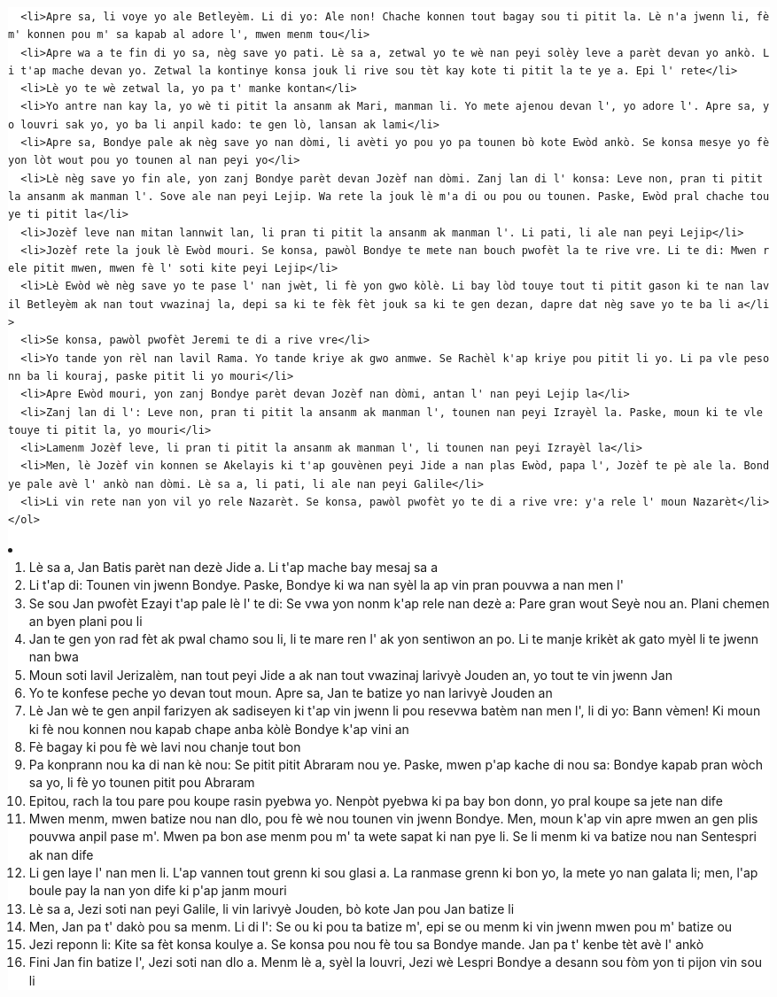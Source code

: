       <li>Apre sa, li voye yo ale Betleyèm. Li di yo: Ale non! Chache konnen tout bagay sou ti pitit la. Lè n'a jwenn li, fè m' konnen pou m' sa kapab al adore l', mwen menm tou</li>
      <li>Apre wa a te fin di yo sa, nèg save yo pati. Lè sa a, zetwal yo te wè nan peyi solèy leve a parèt devan yo ankò. Li t'ap mache devan yo. Zetwal la kontinye konsa jouk li rive sou tèt kay kote ti pitit la te ye a. Epi l' rete</li>
      <li>Lè yo te wè zetwal la, yo pa t' manke kontan</li>
      <li>Yo antre nan kay la, yo wè ti pitit la ansanm ak Mari, manman li. Yo mete ajenou devan l', yo adore l'. Apre sa, yo louvri sak yo, yo ba li anpil kado: te gen lò, lansan ak lami</li>
      <li>Apre sa, Bondye pale ak nèg save yo nan dòmi, li avèti yo pou yo pa tounen bò kote Ewòd ankò. Se konsa mesye yo fè yon lòt wout pou yo tounen al nan peyi yo</li>
      <li>Lè nèg save yo fin ale, yon zanj Bondye parèt devan Jozèf nan dòmi. Zanj lan di l' konsa: Leve non, pran ti pitit la ansanm ak manman l'. Sove ale nan peyi Lejip. Wa rete la jouk lè m'a di ou pou ou tounen. Paske, Ewòd pral chache touye ti pitit la</li>
      <li>Jozèf leve nan mitan lannwit lan, li pran ti pitit la ansanm ak manman l'. Li pati, li ale nan peyi Lejip</li>
      <li>Jozèf rete la jouk lè Ewòd mouri. Se konsa, pawòl Bondye te mete nan bouch pwofèt la te rive vre. Li te di: Mwen rele pitit mwen, mwen fè l' soti kite peyi Lejip</li>
      <li>Lè Ewòd wè nèg save yo te pase l' nan jwèt, li fè yon gwo kòlè. Li bay lòd touye tout ti pitit gason ki te nan lavil Betleyèm ak nan tout vwazinaj la, depi sa ki te fèk fèt jouk sa ki te gen dezan, dapre dat nèg save yo te ba li a</li>
      <li>Se konsa, pawòl pwofèt Jeremi te di a rive vre</li>
      <li>Yo tande yon rèl nan lavil Rama. Yo tande kriye ak gwo anmwe. Se Rachèl k'ap kriye pou pitit li yo. Li pa vle pesonn ba li kouraj, paske pitit li yo mouri</li>
      <li>Apre Ewòd mouri, yon zanj Bondye parèt devan Jozèf nan dòmi, antan l' nan peyi Lejip la</li>
      <li>Zanj lan di l': Leve non, pran ti pitit la ansanm ak manman l', tounen nan peyi Izrayèl la. Paske, moun ki te vle touye ti pitit la, yo mouri</li>
      <li>Lamenm Jozèf leve, li pran ti pitit la ansanm ak manman l', li tounen nan peyi Izrayèl la</li>
      <li>Men, lè Jozèf vin konnen se Akelayis ki t'ap gouvènen peyi Jide a nan plas Ewòd, papa l', Jozèf te pè ale la. Bondye pale avè l' ankò nan dòmi. Lè sa a, li pati, li ale nan peyi Galile</li>
      <li>Li vin rete nan yon vil yo rele Nazarèt. Se konsa, pawòl pwofèt yo te di a rive vre: y'a rele l' moun Nazarèt</li>
    </ol>
  </li>
  <li>
    <ol>
      <li>Lè sa a, Jan Batis parèt nan dezè Jide a. Li t'ap mache bay mesaj sa a</li>
      <li>Li t'ap di: Tounen vin jwenn Bondye. Paske, Bondye ki wa nan syèl la ap vin pran pouvwa a nan men l'</li>
      <li>Se sou Jan pwofèt Ezayi t'ap pale lè l' te di: Se vwa yon nonm k'ap rele nan dezè a: Pare gran wout Seyè nou an. Plani chemen an byen plani pou li</li>
      <li>Jan te gen yon rad fèt ak pwal chamo sou li, li te mare ren l' ak yon sentiwon an po. Li te manje krikèt ak gato myèl li te jwenn nan bwa</li>
      <li>Moun soti lavil Jerizalèm, nan tout peyi Jide a ak nan tout vwazinaj larivyè Jouden an, yo tout te vin jwenn Jan</li>
      <li>Yo te konfese peche yo devan tout moun. Apre sa, Jan te batize yo nan larivyè Jouden an</li>
      <li>Lè Jan wè te gen anpil farizyen ak sadiseyen ki t'ap vin jwenn li pou resevwa batèm nan men l', li di yo: Bann vèmen! Ki moun ki fè nou konnen nou kapab chape anba kòlè Bondye k'ap vini an</li>
      <li>Fè bagay ki pou fè wè lavi nou chanje tout bon</li>
      <li>Pa konprann nou ka di nan kè nou: Se pitit pitit Abraram nou ye. Paske, mwen p'ap kache di nou sa: Bondye kapab pran wòch sa yo, li fè yo tounen pitit pou Abraram</li>
      <li>Epitou, rach la tou pare pou koupe rasin pyebwa yo. Nenpòt pyebwa ki pa bay bon donn, yo pral koupe sa jete nan dife</li>
      <li>Mwen menm, mwen batize nou nan dlo, pou fè wè nou tounen vin jwenn Bondye. Men, moun k'ap vin apre mwen an gen plis pouvwa anpil pase m'. Mwen pa bon ase menm pou m' ta wete sapat ki nan pye li. Se li menm ki va batize nou nan Sentespri ak nan dife</li>
      <li>Li gen laye l' nan men li. L'ap vannen tout grenn ki sou glasi a. La ranmase grenn ki bon yo, la mete yo nan galata li; men, l'ap boule pay la nan yon dife ki p'ap janm mouri</li>
      <li>Lè sa a, Jezi soti nan peyi Galile, li vin larivyè Jouden, bò kote Jan pou Jan batize li</li>
      <li>Men, Jan pa t' dakò pou sa menm. Li di l': Se ou ki pou ta batize m', epi se ou menm ki vin jwenn mwen pou m' batize ou</li>
      <li>Jezi reponn li: Kite sa fèt konsa koulye a. Se konsa pou nou fè tou sa Bondye mande. Jan pa t' kenbe tèt avè l' ankò</li>
      <li>Fini Jan fin batize l', Jezi soti nan dlo a. Menm lè a, syèl la louvri, Jezi wè Lespri Bondye a desann sou fòm yon ti pijon vin sou li</li>